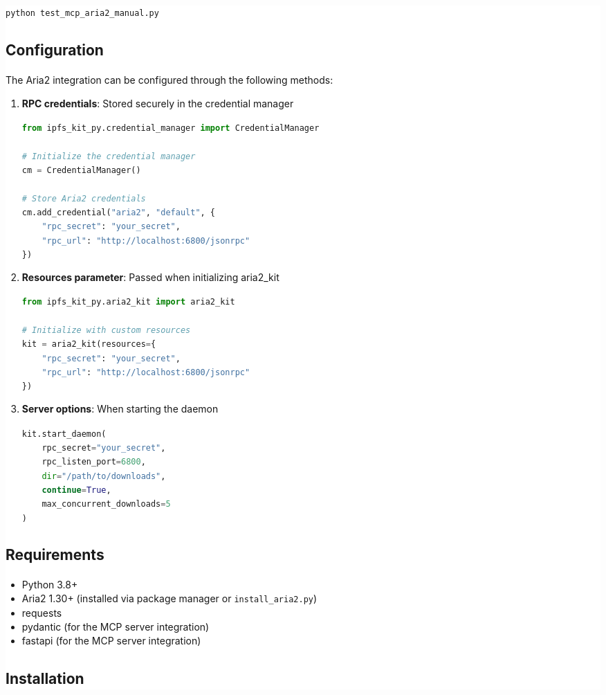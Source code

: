 ```bash
python test_mcp_aria2_manual.py
```

## Configuration

The Aria2 integration can be configured through the following methods:

1. **RPC credentials**: Stored securely in the credential manager
   ```python
   from ipfs_kit_py.credential_manager import CredentialManager
   
   # Initialize the credential manager
   cm = CredentialManager()
   
   # Store Aria2 credentials
   cm.add_credential("aria2", "default", {
       "rpc_secret": "your_secret",
       "rpc_url": "http://localhost:6800/jsonrpc"
   })
   ```

2. **Resources parameter**: Passed when initializing aria2_kit
   ```python
   from ipfs_kit_py.aria2_kit import aria2_kit
   
   # Initialize with custom resources
   kit = aria2_kit(resources={
       "rpc_secret": "your_secret",
       "rpc_url": "http://localhost:6800/jsonrpc"
   })
   ```

3. **Server options**: When starting the daemon
   ```python
   kit.start_daemon(
       rpc_secret="your_secret",
       rpc_listen_port=6800,
       dir="/path/to/downloads",
       continue=True,
       max_concurrent_downloads=5
   )
   ```

## Requirements

- Python 3.8+
- Aria2 1.30+ (installed via package manager or `install_aria2.py`)
- requests
- pydantic (for the MCP server integration)
- fastapi (for the MCP server integration)

## Installation
